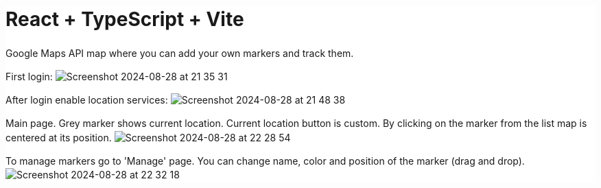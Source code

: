 # React + TypeScript + Vite

Google Maps API map where you can add your own markers and track them.

First login:
<img width="1294" alt="Screenshot 2024-08-28 at 21 35 31" src="https://github.com/user-attachments/assets/c5575067-01d4-4f35-b4e3-89947cf0bb83">

After login enable location services:
<img width="1402" alt="Screenshot 2024-08-28 at 21 48 38" src="https://github.com/user-attachments/assets/645bb588-9c6d-45dc-889c-c2b32b102fac">

Main page. 
Grey marker shows current location. Current location button is custom.
By clicking on the marker from the list map is centered at its position.
<img width="1363" alt="Screenshot 2024-08-28 at 22 28 54" src="https://github.com/user-attachments/assets/d374b4b9-1231-4b1c-bec2-1cfa46cb4a7d">

To manage markers go to 'Manage' page.
You can change name, color and position of the marker (drag and drop).
<img width="1256" alt="Screenshot 2024-08-28 at 22 32 18" src="https://github.com/user-attachments/assets/3c262142-4bfe-49fc-ba75-eb7430fd67a0">
